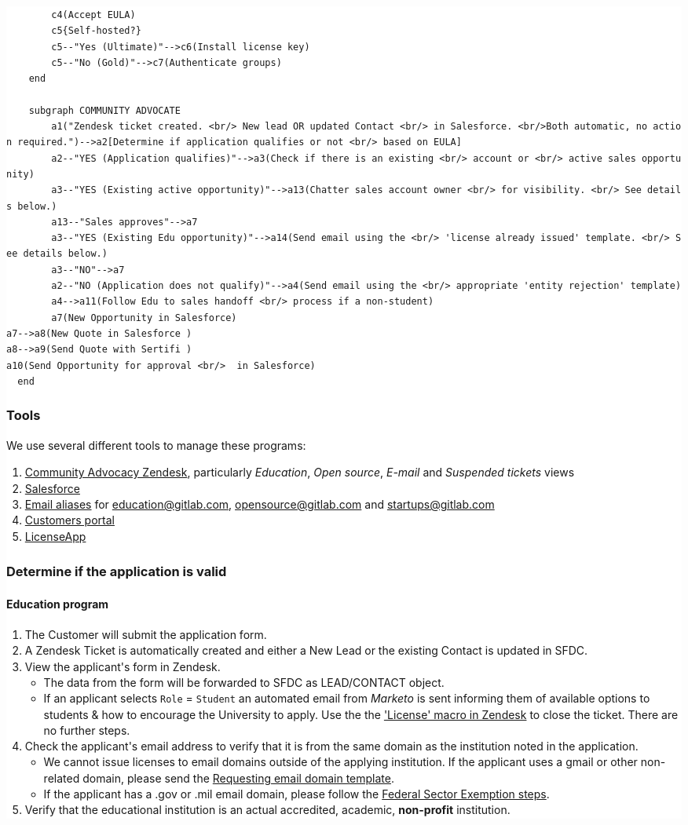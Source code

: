```mermaid
        c4(Accept EULA)
        c5{Self-hosted?}
        c5--"Yes (Ultimate)"-->c6(Install license key)
        c5--"No (Gold)"-->c7(Authenticate groups)
    end

    subgraph COMMUNITY ADVOCATE
        a1("Zendesk ticket created. <br/> New lead OR updated Contact <br/> in Salesforce. <br/>Both automatic, no action required.")-->a2[Determine if application qualifies or not <br/> based on EULA]
        a2--"YES (Application qualifies)"-->a3(Check if there is an existing <br/> account or <br/> active sales opportunity)
        a3--"YES (Existing active opportunity)"-->a13(Chatter sales account owner <br/> for visibility. <br/> See details below.)
        a13--"Sales approves"-->a7
        a3--"YES (Existing Edu opportunity)"-->a14(Send email using the <br/> 'license already issued' template. <br/> See details below.)
        a3--"NO"-->a7
        a2--"NO (Application does not qualify)"-->a4(Send email using the <br/> appropriate 'entity rejection' template)        
        a4-->a11(Follow Edu to sales handoff <br/> process if a non-student)
        a7(New Opportunity in Salesforce)
a7-->a8(New Quote in Salesforce )
a8-->a9(Send Quote with Sertifi )
a10(Send Opportunity for approval <br/>  in Salesforce)    
  end
```

### Tools

We use several different tools to manage these programs:
1. [Community Advocacy Zendesk](/handbook/marketing/community-relations/community-advocacy/#zendesk), particularly *Education*, *Open source*, *E-mail* and *Suspended tickets* views
1. [Salesforce](/handbook/marketing/community-relations/community-advocacy/#salesforce)
1. [Email aliases](/handbook/marketing/community-relations/community-advocacy/workflows/e-mail/index.html#setting-up-aliases) for education@gitlab.com, opensource@gitlab.com and startups@gitlab.com
1. [Customers portal](/handbook/marketing/community-relations/community-advocacy/#customers-portal)
1. [LicenseApp](/handbook/marketing/community-relations/community-advocacy/#licenseapp)

### Determine if the application is valid

#### Education program

1. The Customer will submit the application form.
1. A Zendesk Ticket is automatically created and either a New Lead or the existing Contact is updated in SFDC.
1. View the applicant's form in Zendesk.
   - The data from the form will be forwarded to SFDC as LEAD/CONTACT object.
   - If an applicant selects `Role` = `Student` an automated email from *Marketo* is sent informing them of available options to students & how to encourage the University to apply. Use the the ['License' macro in Zendesk](/handbook/marketing/community-relations/community-advocacy/tools/zendesk/#current-macro-stack-descriptions) to close the ticket. There are no further steps. 
1. Check the applicant's email address to verify that it is from the same domain as the institution noted in the application. 
   - We cannot issue licenses to email domains outside of the applying institution. If the applicant uses a gmail or other non-related domain, please send the [Requesting email domain template](/handbook/marketing/community-relations/community-advocacy/workflows/education-oss-startup/#requesting-email-domain).
   - If the applicant has a .gov or .mil email domain, please follow the [Federal Sector Exemption steps](/handbook/marketing/community-relations/community-advocacy/workflows/education-oss-startup/#federal-sector-exception). 
1. Verify that the educational institution is an actual accredited, academic, **non-profit** institution. 